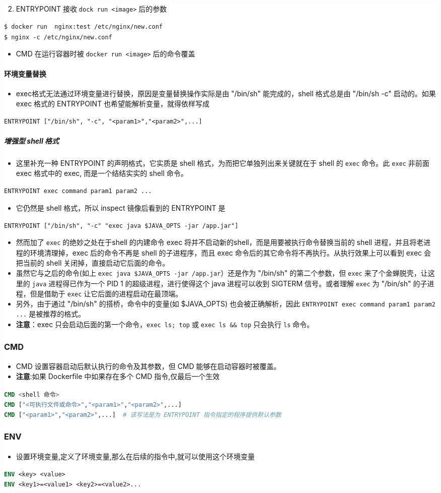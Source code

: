 2. ENTRYPOINT 接收  `dock run <image>` 后的参数

```dockerfile
$ docker run  nginx:test /etc/nginx/new.conf
$ nginx -c /etc/nginx/new.conf
```

-  CMD 在运行容器时被 `docker run <image>` 后的命令覆盖

#### 环境变量替换

- exec格式无法通过环境变量进行替换，原因是变量替换操作实际是由 "/bin/sh" 能完成的，shell 格式总是由 "/bin/sh -c" 启动的。如果 exec 格式的 ENTRYPOINT 也希望能解析变量，就得依样写成

```
ENTRYPOINT ["/bin/sh", "-c", "<param1>","<param2>",...]
```

##### 增强型 shell 格式

- 这里补充一种 ENTRYPOINT 的声明格式，它实质是 shell 格式，为而把它单独列出来关键就在于 shell 的 `exec` 命令。此 `exec` 非前面 exec 格式中的 exec, 而是一个结结实实的 shell 命令。

```shell
ENTRYPOINT exec command param1 param2 ...
```

- 它仍然是 shell 格式，所以 inspect 镜像后看到的 ENTRYPOINT 是

```shell
ENTRYPOINT ["/bin/sh", "-c" "exec java $JAVA_OPTS -jar /app.jar"]
```

- 然而加了 `exec` 的绝妙之处在于shell 的内建命令 exec 将并不启动新的shell，而是用要被执行命令替换当前的 shell 进程，并且将老进程的环境清理掉，exec 后的命令不再是 shell 的子进程序，而且 exec 命令后的其它命令将不再执行。从执行效果上可以看到 exec 会把当前的 shell 关闭掉，直接启动它后面的命令。
- 虽然它与之后的命令(如上 `exec java $JAVA_OPTS -jar /app.jar`）还是作为 "/bin/sh" 的第二个参数，但 `exec` 来了个金蝉脱壳，让这里的 `java` 进程得已作为一个 PID 1 的超级进程，进行使得这个 java 进程可以收到 SIGTERM 信号。或者理解 `exec` 为 "/bin/sh" 的子进程，但是借助于 `exec` 让它后面的进程启动在最顶端。
- 另外，由于通过 "/bin/sh" 的搭桥，命令中的变量(如 $JAVA_OPTS) 也会被正确解析，因此 `ENTRYPOINT exec command param1 param2 ...` 是被推荐的格式。
- **注意**：exec 只会启动后面的第一个命令，`exec ls; top` 或 `exec ls && top` 只会执行 `ls` 命令。



### CMD

- CMD 设置容器启动后默认执行的命令及其参数，但 CMD 能够在启动容器时被覆盖。
- **注意**:如果 Dockerfile 中如果存在多个 CMD 指令,仅最后一个生效

```dockerfile
CMD <shell 命令>
CMD ["<可执行文件或命令>","<param1>","<param2>",...]
CMD ["<param1>","<param2>",...]  # 该写法是为 ENTRYPOINT 指令指定的程序提供默认参数
```

### ENV

- 设置环境变量,定义了环境变量,那么在后续的指令中,就可以使用这个环境变量

```dockerfile
ENV <key> <value>
ENV <key1>=<value1> <key2>=<value2>...
```
